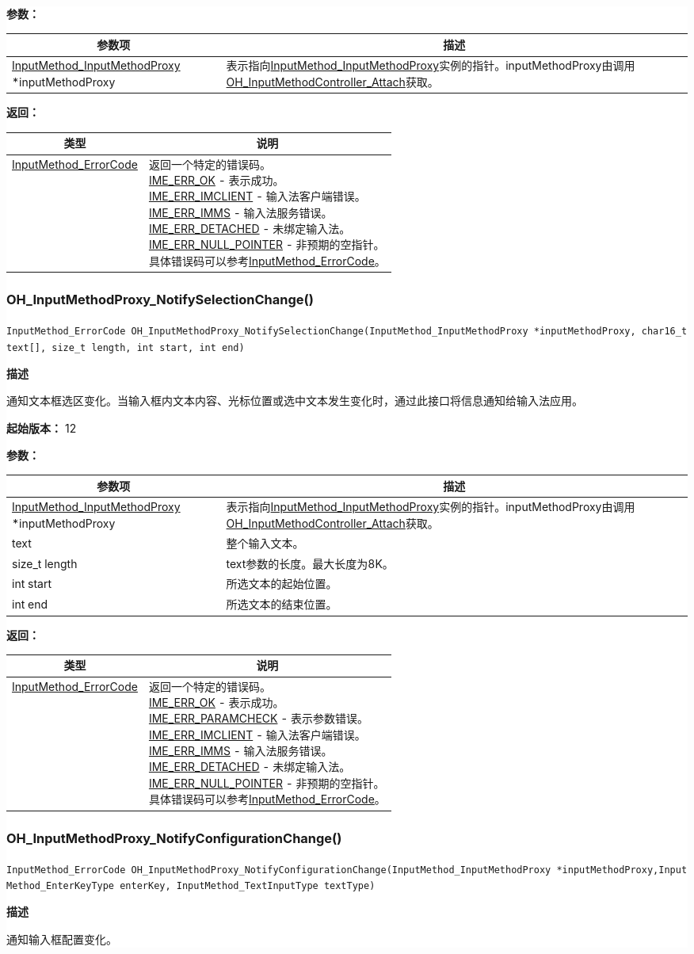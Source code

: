 
**参数：**

| 参数项 | 描述 |
| -- | -- |
| [InputMethod_InputMethodProxy](capi-inputmethod-inputmethod-inputmethodproxy.md) *inputMethodProxy | 表示指向[InputMethod_InputMethodProxy](capi-inputmethod-inputmethod-inputmethodproxy.md)实例的指针。inputMethodProxy由调用[OH_InputMethodController_Attach](capi-inputmethod-controller-capi-h.md)获取。 |

**返回：**

| 类型 | 说明 |
| -- | -- |
| [InputMethod_ErrorCode](capi-inputmethod-types-capi-h.md#inputmethod_errorcode) | 返回一个特定的错误码。<br>     [IME_ERR_OK](capi-inputmethod-types-capi-h.md#inputmethod_errorcode) - 表示成功。<br>     [IME_ERR_IMCLIENT](capi-inputmethod-types-capi-h.md#inputmethod_errorcode) - 输入法客户端错误。<br>     [IME_ERR_IMMS](capi-inputmethod-types-capi-h.md#inputmethod_errorcode) - 输入法服务错误。<br>     [IME_ERR_DETACHED](capi-inputmethod-types-capi-h.md#inputmethod_errorcode) - 未绑定输入法。<br>     [IME_ERR_NULL_POINTER](capi-inputmethod-types-capi-h.md#inputmethod_errorcode) - 非预期的空指针。<br> 具体错误码可以参考[InputMethod_ErrorCode](capi-inputmethod-types-capi-h.md#inputmethod_errorcode)。 |

### OH_InputMethodProxy_NotifySelectionChange()

```
InputMethod_ErrorCode OH_InputMethodProxy_NotifySelectionChange(InputMethod_InputMethodProxy *inputMethodProxy, char16_t text[], size_t length, int start, int end)
```

**描述**

通知文本框选区变化。当输入框内文本内容、光标位置或选中文本发生变化时，通过此接口将信息通知给输入法应用。

**起始版本：** 12


**参数：**

| 参数项 | 描述 |
| -- | -- |
| [InputMethod_InputMethodProxy](capi-inputmethod-inputmethod-inputmethodproxy.md) *inputMethodProxy | 表示指向[InputMethod_InputMethodProxy](capi-inputmethod-inputmethod-inputmethodproxy.md)实例的指针。inputMethodProxy由调用[OH_InputMethodController_Attach](capi-inputmethod-controller-capi-h.md)获取。 |
| text | 整个输入文本。 |
| size_t length | text参数的长度。最大长度为8K。 |
| int start | 所选文本的起始位置。 |
| int end | 所选文本的结束位置。 |

**返回：**

| 类型 | 说明 |
| -- | -- |
| [InputMethod_ErrorCode](capi-inputmethod-types-capi-h.md#inputmethod_errorcode) | 返回一个特定的错误码。<br>     [IME_ERR_OK](capi-inputmethod-types-capi-h.md#inputmethod_errorcode) - 表示成功。<br>     [IME_ERR_PARAMCHECK](capi-inputmethod-types-capi-h.md#inputmethod_errorcode) - 表示参数错误。<br>     [IME_ERR_IMCLIENT](capi-inputmethod-types-capi-h.md#inputmethod_errorcode) - 输入法客户端错误。<br>     [IME_ERR_IMMS](capi-inputmethod-types-capi-h.md#inputmethod_errorcode) - 输入法服务错误。<br>     [IME_ERR_DETACHED](capi-inputmethod-types-capi-h.md#inputmethod_errorcode) - 未绑定输入法。<br>     [IME_ERR_NULL_POINTER](capi-inputmethod-types-capi-h.md#inputmethod_errorcode) - 非预期的空指针。<br> 具体错误码可以参考[InputMethod_ErrorCode](capi-inputmethod-types-capi-h.md#inputmethod_errorcode)。 |

### OH_InputMethodProxy_NotifyConfigurationChange()

```
InputMethod_ErrorCode OH_InputMethodProxy_NotifyConfigurationChange(InputMethod_InputMethodProxy *inputMethodProxy,InputMethod_EnterKeyType enterKey, InputMethod_TextInputType textType)
```

**描述**

通知输入框配置变化。
